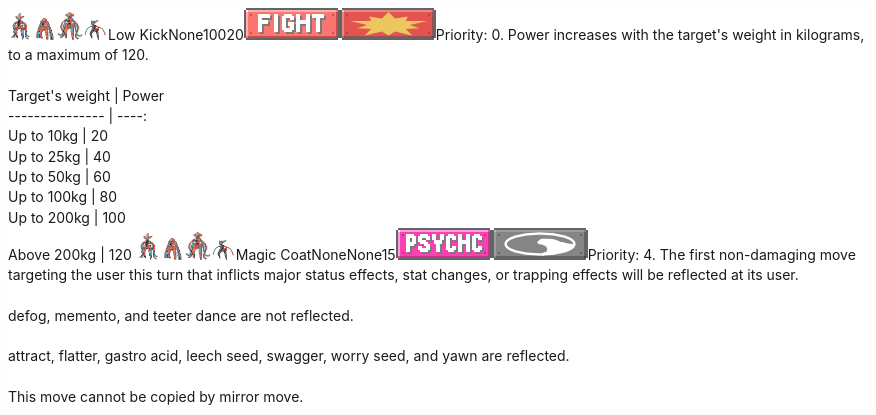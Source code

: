 <tr><td><img src="../../img/animated/386-attack.gif" width="25"><img src="../../img/animated/386-defense.gif" width="25"><img src="../../img/animated/386-normal.gif" width="25"><img src="../../img/animated/386-speed.gif" width="25"></td><td>Low Kick</td><td>None</td><td>100</td><td>20</td><td><img src="../../img/type/fighting.png"></td><td><img src="../../img/type/physical.png"></td><td>Priority: 0. Power increases with the target's weight in kilograms, to a maximum of 120.<br><br>Target's weight | Power<br>--------------- | ----:<br>Up to 10kg      |    20<br>Up to 25kg      |    40<br>Up to 50kg      |    60<br>Up to 100kg     |    80<br>Up to 200kg     |   100<br>Above 200kg     |   120</td></tr>
<tr><td><img src="../../img/animated/386-attack.gif" width="25"><img src="../../img/animated/386-defense.gif" width="25"><img src="../../img/animated/386-normal.gif" width="25"><img src="../../img/animated/386-speed.gif" width="25"></td><td>Magic Coat</td><td>None</td><td>None</td><td>15</td><td><img src="../../img/type/psychic.png"></td><td><img src="../../img/type/status.png"></td><td>Priority: 4. The first non-damaging move targeting the user this turn that inflicts major status effects, stat changes, or trapping effects will be reflected at its user.<br><br>defog, memento, and teeter dance are not reflected.<br><br>attract, flatter, gastro acid, leech seed, swagger, worry seed, and yawn are reflected.<br><br>This move cannot be copied by mirror move.</td></tr>